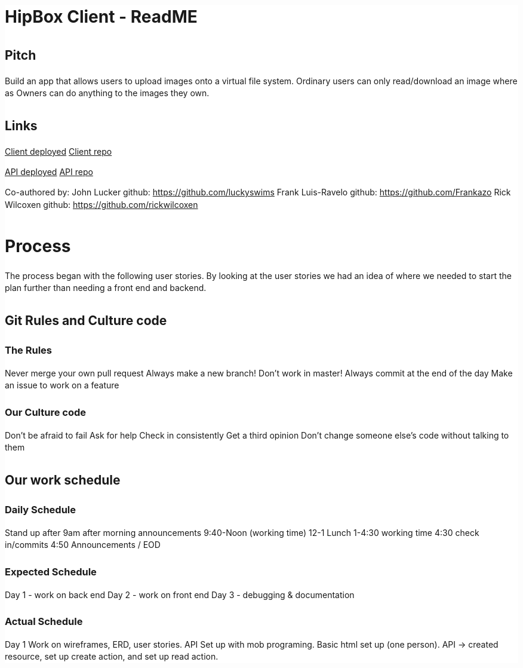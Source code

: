 # HipBox Client - ReadME
## Pitch
  Build an app that allows users to upload images onto a virtual file system. Ordinary users can only read/download an image where as Owners can do anything to the images they own.

## Links
  [Client deployed](https://sei-09-hip-hip-array.github.io/image-upload-client/)
  [Client repo](https://github.com/SEI-09-hip-hip-array/image-upload-client)

  [API deployed](https://aqueous-hamlet-25054.herokuapp.com/)
  [API repo](https://github.com/SEI-09-hip-hip-array/image-upload-api)

  Co-authored by:
  John Lucker github: https://github.com/luckyswims
  Frank Luis-Ravelo github: https://github.com/Frankazo
  Rick Wilcoxen github: https://github.com/rickwilcoxen

# Process
The process began with the following user stories. By looking at the user stories we had an idea of where we needed to start the plan further than needing a front end and backend.

## Git Rules and Culture code
### The Rules
Never merge your own pull request
Always make a new branch! Don’t work in master!
Always commit at the end of the day
Make an issue to work on a feature

### Our Culture code
Don’t be afraid to fail
Ask for help
Check in consistently
Get a third opinion
Don’t change someone else’s code without talking to them

## Our work schedule
### Daily Schedule
Stand up after 9am after morning announcements
9:40-Noon (working time)
12-1 Lunch
1-4:30 working time
4:30 check in/commits
4:50 Announcements / EOD

### Expected Schedule
Day 1 - work on back end
Day 2 - work on front end
Day 3 - debugging & documentation
### Actual Schedule
Day 1
  Work on wireframes, ERD, user stories.
  API Set up with mob programing.
  Basic html set up (one person).
  API -> created resource, set up create action, and set up read action.
